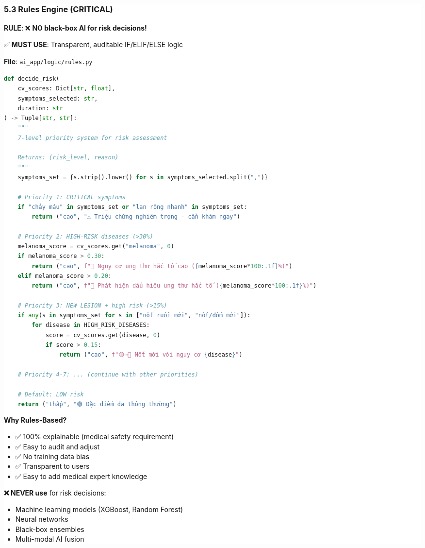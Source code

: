 ### 5.3 Rules Engine (CRITICAL)

**RULE**: ❌ **NO black-box AI for risk decisions!**

✅ **MUST USE**: Transparent, auditable IF/ELIF/ELSE logic

**File**: `ai_app/logic/rules.py`

```python
def decide_risk(
    cv_scores: Dict[str, float],
    symptoms_selected: str,
    duration: str
) -> Tuple[str, str]:
    """
    7-level priority system for risk assessment
    
    Returns: (risk_level, reason)
    """
    symptoms_set = {s.strip().lower() for s in symptoms_selected.split(",")}
    
    # Priority 1: CRITICAL symptoms
    if "chảy máu" in symptoms_set or "lan rộng nhanh" in symptoms_set:
        return ("cao", "⚠️ Triệu chứng nghiêm trọng - cần khám ngay")
    
    # Priority 2: HIGH-RISK diseases (>30%)
    melanoma_score = cv_scores.get("melanoma", 0)
    if melanoma_score > 0.30:
        return ("cao", f"🔴 Nguy cơ ung thư hắc tố cao ({melanoma_score*100:.1f}%)")
    elif melanoma_score > 0.20:
        return ("cao", f"🔴 Phát hiện dấu hiệu ung thư hắc tố ({melanoma_score*100:.1f}%)")
    
    # Priority 3: NEW LESION + high risk (>15%)
    if any(s in symptoms_set for s in ["nốt ruồi mới", "nốt/đốm mới"]):
        for disease in HIGH_RISK_DISEASES:
            score = cv_scores.get(disease, 0)
            if score > 0.15:
                return ("cao", f"🟡→🔴 Nốt mới với nguy cơ {disease}")
    
    # Priority 4-7: ... (continue with other priorities)
    
    # Default: LOW risk
    return ("thấp", "🟢 Đặc điểm da thông thường")
```

**Why Rules-Based?**
- ✅ 100% explainable (medical safety requirement)
- ✅ Easy to audit and adjust
- ✅ No training data bias
- ✅ Transparent to users
- ✅ Easy to add medical expert knowledge

**❌ NEVER use** for risk decisions:
- Machine learning models (XGBoost, Random Forest)
- Neural networks
- Black-box ensembles
- Multi-modal AI fusion

